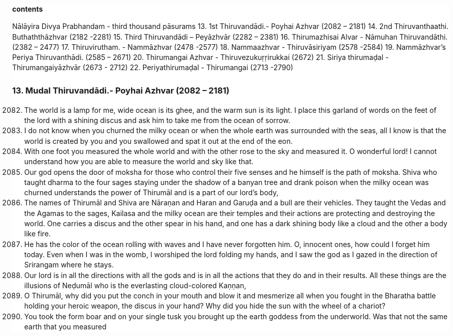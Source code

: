 **contents**

Nālāyira Divya Prabhandam - third thousand pāsurams
13. 1st Thiruvandādi.- Poyhai Azhvar (2082 – 2181)
14. 2nd Thiruvanthaathi. Buthaththāzhvar (2182 -2281)
15. Third Thiruvandādi – Peyāzhvār (2282 – 2381)
16. Thirumazhisai Alvar - Nāmuhan Thiruvandāthi. (2382 – 2477)
17. Thiruvirutham. - Nammāzhvar (2478 -2577)
18. Nammaazhvar - Thiruvāsiriyam (2578 -2584)
19. Nammāzhvar’s Periya Thiruvanthādi. (2585 – 2671)
20. Thirumangai Azhvar - Thiruvezukuṛṛirukkai (2672)
21. Siriya thirumaḍal - Thirumangaiyāzhvār (2673 - 2712)
22. Periyathirumaḍal - Thirumangai (2713 -2790)

### 13. Mudal Thiruvandādi.- Poyhai Azhvar (2082 – 2181)

2082. The world is a lamp for me,
wide ocean is its ghee,
and the warm sun is its light.
I place this garland of words on the feet
of the lord with a shining discus
and ask him to take me from the ocean of sorrow.
2083. I do not know when you churned the milky ocean
or when the whole earth was surrounded with the seas,
all I know is that the world is created by you
and you swallowed and spat it out at the end of the eon.
2084. With one foot you measured the whole world
and with the other rose to the sky and measured it.
O wonderful lord!
I cannot understand how you are able to measure the world
and sky like that.
2085. Our god opens the door of moksha for those
who control their five senses
and he himself is the path of moksha.
Shiva who taught dharma to the four sages
staying under the shadow of a banyan tree
and drank poison when the milky ocean was churned
understands the power of Thirumāl
and is a part of our lord’s body,
2086. The names of Thirumāl and Shiva are Nāraṇan and Haran
and Garuḍa and a bull are their vehicles.
They taught the Vedas and the Agamas to the sages,
Kailasa and the milky ocean are their temples
and their actions are protecting and destroying the world.
One carries a discus and the other spear in his hand,
and one has a dark shining body like a cloud
and the other a body like fire.
2087. He has the color of the ocean rolling with waves
and I have never forgotten him.
O, innocent ones, how could I forget him today.
Even when I was in the womb,
I worshiped the lord folding my hands, and I saw the god
as I gazed in the direction of Srirangam where he stays.
2088. Our lord is in all the directions with all the gods
and is in all the actions that they do and in their results.
All these things are the illusions of Neḍumāl
who is the everlasting cloud-colored Kaṇṇan,
2089. O Thirumāl, why did you put the conch in your mouth
and blow it and mesmerize all when you fought in the
Bharatha battle holding your heroic weapon, the discus in your hand?
Why did you hide the sun with the wheel of a chariot?
2090. You took the form boar and on your single tusk
you brought up the earth goddess from the underworld.
Was that not the same earth that you measured